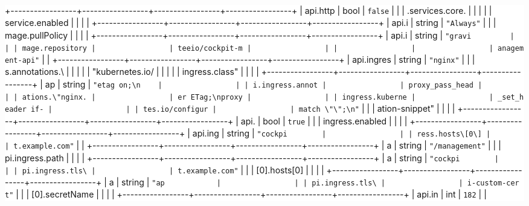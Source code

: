 +-----------------+-----------------+-----------------+-----------------+
| api.http        | bool            | `false`         |                 |
| .services.core. |                 |                 |                 |
| service.enabled |                 |                 |                 |
+-----------------+-----------------+-----------------+-----------------+
| api.i           | string          | `"Always"`      |                 |
| mage.pullPolicy |                 |                 |                 |
+-----------------+-----------------+-----------------+-----------------+
| api.i           | string          | `"gravi         |                 |
| mage.repository |                 | teeio/cockpit-m |                 |
|                 |                 | anagement-api"` |                 |
+-----------------+-----------------+-----------------+-----------------+
| api.ingres      | string          | `"nginx"`       |                 |
| s.annotations.\ |                 |                 |                 |
| "kubernetes.io/ |                 |                 |                 |
| ingress.class\" |                 |                 |                 |
+-----------------+-----------------+-----------------+-----------------+
| ap              | string          | `"etag on;\n    |                 |
| i.ingress.annot |                 | proxy_pass_head |                 |
| ations.\"nginx. |                 | er ETag;\nproxy |                 |
| ingress.kuberne |                 | _set_header if- |                 |
| tes.io/configur |                 | match \"\";\n"` |                 |
| ation-snippet\" |                 |                 |                 |
+-----------------+-----------------+-----------------+-----------------+
| api.            | bool            | `true`          |                 |
| ingress.enabled |                 |                 |                 |
+-----------------+-----------------+-----------------+-----------------+
| api.ing         | string          | `"cockpi        |                 |
| ress.hosts\[0\] |                 | t.example.com"` |                 |
+-----------------+-----------------+-----------------+-----------------+
| a               | string          | `"/management"` |                 |
| pi.ingress.path |                 |                 |                 |
+-----------------+-----------------+-----------------+-----------------+
| a               | string          | `"cockpi        |                 |
| pi.ingress.tls\ |                 | t.example.com"` |                 |
| [0\].hosts\[0\] |                 |                 |                 |
+-----------------+-----------------+-----------------+-----------------+
| a               | string          | `"ap            |                 |
| pi.ingress.tls\ |                 | i-custom-cert"` |                 |
| [0\].secretName |                 |                 |                 |
+-----------------+-----------------+-----------------+-----------------+
| api.in          | int             | `182`           |                 |